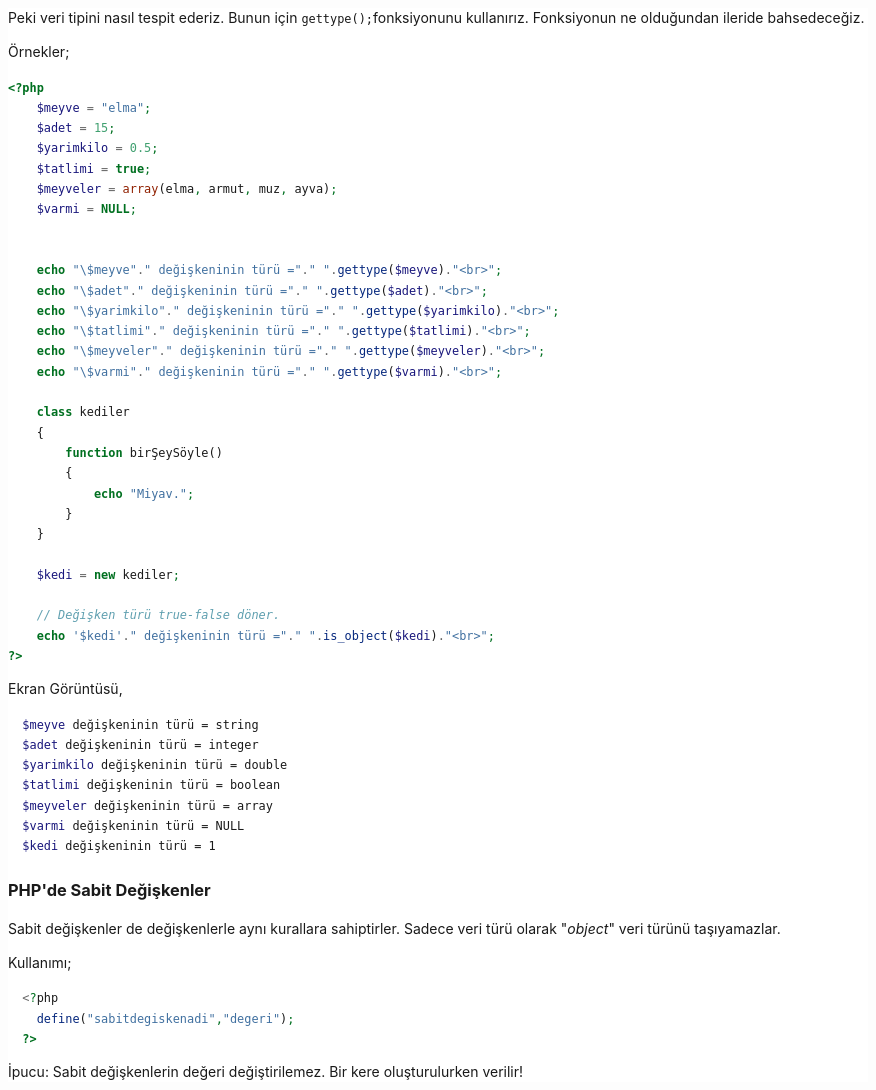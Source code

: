 Peki veri tipini nasıl tespit ederiz. Bunun için `gettype();`fonksiyonunu kullanırız. Fonksiyonun ne olduğundan ileride bahsedeceğiz.

Örnekler;
```php
<?php
    $meyve = "elma";
    $adet = 15;
    $yarimkilo = 0.5;
    $tatlimi = true;
    $meyveler = array(elma, armut, muz, ayva);
    $varmi = NULL;


    echo "\$meyve"." değişkeninin türü ="." ".gettype($meyve)."<br>";
    echo "\$adet"." değişkeninin türü ="." ".gettype($adet)."<br>";
    echo "\$yarimkilo"." değişkeninin türü ="." ".gettype($yarimkilo)."<br>";
    echo "\$tatlimi"." değişkeninin türü ="." ".gettype($tatlimi)."<br>";
    echo "\$meyveler"." değişkeninin türü ="." ".gettype($meyveler)."<br>";
    echo "\$varmi"." değişkeninin türü ="." ".gettype($varmi)."<br>";

    class kediler
    {
        function birŞeySöyle()
        {
            echo "Miyav.";
        }
    }

    $kedi = new kediler;

    // Değişken türü true-false döner.
    echo '$kedi'." değişkeninin türü ="." ".is_object($kedi)."<br>";
?>
```
Ekran Görüntüsü,
```sh
  $meyve değişkeninin türü = string
  $adet değişkeninin türü = integer
  $yarimkilo değişkeninin türü = double
  $tatlimi değişkeninin türü = boolean
  $meyveler değişkeninin türü = array
  $varmi değişkeninin türü = NULL
  $kedi değişkeninin türü = 1
```

### PHP'de Sabit Değişkenler

Sabit değişkenler de değişkenlerle aynı kurallara sahiptirler. Sadece veri türü olarak "*object*" veri türünü taşıyamazlar.

Kullanımı;
```php
  <?php
    define("sabitdegiskenadi","degeri");
  ?>
```
İpucu: Sabit değişkenlerin değeri değiştirilemez. Bir kere oluşturulurken verilir!
